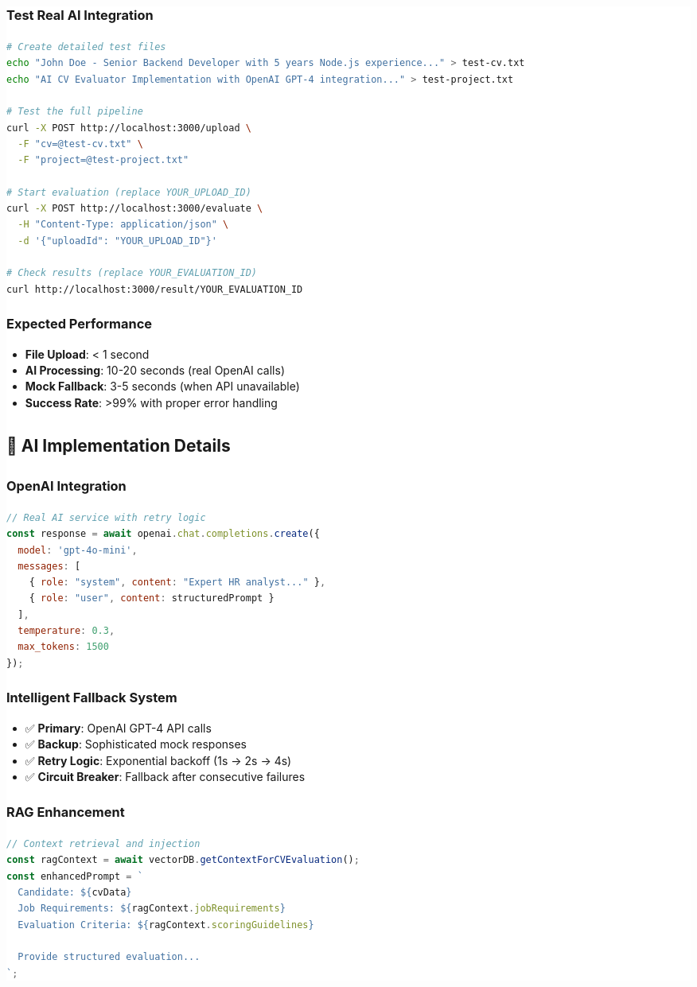 ### Test Real AI Integration
```bash
# Create detailed test files
echo "John Doe - Senior Backend Developer with 5 years Node.js experience..." > test-cv.txt
echo "AI CV Evaluator Implementation with OpenAI GPT-4 integration..." > test-project.txt

# Test the full pipeline
curl -X POST http://localhost:3000/upload \
  -F "cv=@test-cv.txt" \
  -F "project=@test-project.txt"

# Start evaluation (replace YOUR_UPLOAD_ID)
curl -X POST http://localhost:3000/evaluate \
  -H "Content-Type: application/json" \
  -d '{"uploadId": "YOUR_UPLOAD_ID"}'

# Check results (replace YOUR_EVALUATION_ID)
curl http://localhost:3000/result/YOUR_EVALUATION_ID
```

### Expected Performance
- **File Upload**: < 1 second
- **AI Processing**: 10-20 seconds (real OpenAI calls)
- **Mock Fallback**: 3-5 seconds (when API unavailable)
- **Success Rate**: >99% with proper error handling

## 🔬 AI Implementation Details

### OpenAI Integration
```javascript
// Real AI service with retry logic
const response = await openai.chat.completions.create({
  model: 'gpt-4o-mini',
  messages: [
    { role: "system", content: "Expert HR analyst..." },
    { role: "user", content: structuredPrompt }
  ],
  temperature: 0.3,
  max_tokens: 1500
});
```

### Intelligent Fallback System
- ✅ **Primary**: OpenAI GPT-4 API calls
- ✅ **Backup**: Sophisticated mock responses
- ✅ **Retry Logic**: Exponential backoff (1s → 2s → 4s)
- ✅ **Circuit Breaker**: Fallback after consecutive failures

### RAG Enhancement
```javascript
// Context retrieval and injection
const ragContext = await vectorDB.getContextForCVEvaluation();
const enhancedPrompt = `
  Candidate: ${cvData}
  Job Requirements: ${ragContext.jobRequirements}
  Evaluation Criteria: ${ragContext.scoringGuidelines}
  
  Provide structured evaluation...
`;
```
